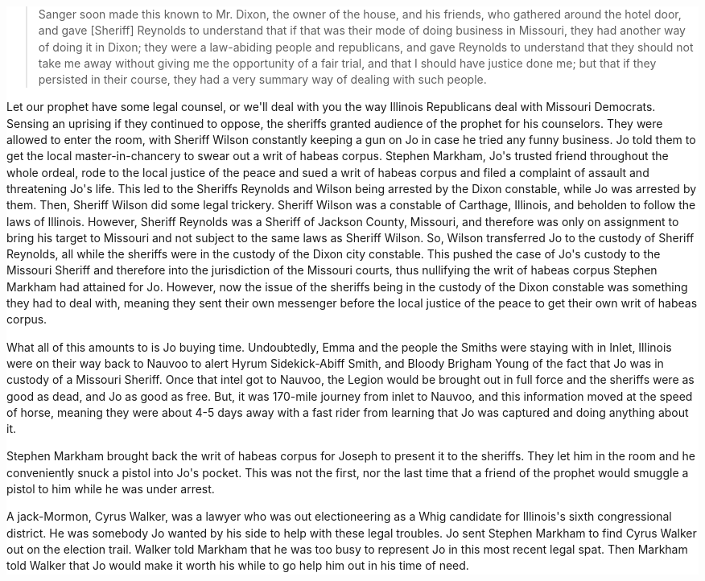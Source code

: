 > Sanger soon made this known to Mr. Dixon, the owner of the house, and
> his friends, who gathered around the hotel door, and gave \[Sheriff\]
> Reynolds to understand that if that was their mode of doing business
> in Missouri, they had another way of doing it in Dixon; they were a
> law-abiding people and republicans, and gave Reynolds to understand
> that they should not take me away without giving me the opportunity of
> a fair trial, and that I should have justice done me; but that if they
> persisted in their course, they had a very summary way of dealing with
> such people.

Let our prophet have some legal counsel, or we'll deal with you the way
Illinois Republicans deal with Missouri Democrats. Sensing an uprising
if they continued to oppose, the sheriffs granted audience of the
prophet for his counselors. They were allowed to enter the room, with
Sheriff Wilson constantly keeping a gun on Jo in case he tried any funny
business. Jo told them to get the local master-in-chancery to swear out
a writ of habeas corpus. Stephen Markham, Jo's trusted friend throughout
the whole ordeal, rode to the local justice of the peace and sued a writ
of habeas corpus and filed a complaint of assault and threatening Jo's
life. This led to the Sheriffs Reynolds and Wilson being arrested by the
Dixon constable, while Jo was arrested by them. Then, Sheriff Wilson did
some legal trickery. Sheriff Wilson was a constable of Carthage,
Illinois, and beholden to follow the laws of Illinois. However, Sheriff
Reynolds was a Sheriff of Jackson County, Missouri, and therefore was
only on assignment to bring his target to Missouri and not subject to
the same laws as Sheriff Wilson. So, Wilson transferred Jo to the
custody of Sheriff Reynolds, all while the sheriffs were in the custody
of the Dixon city constable. This pushed the case of Jo's custody to the
Missouri Sheriff and therefore into the jurisdiction of the Missouri
courts, thus nullifying the writ of habeas corpus Stephen Markham had
attained for Jo. However, now the issue of the sheriffs being in the
custody of the Dixon constable was something they had to deal with,
meaning they sent their own messenger before the local justice of the
peace to get their own writ of habeas corpus.

What all of this amounts to is Jo buying time. Undoubtedly, Emma and the
people the Smiths were staying with in Inlet, Illinois were on their way
back to Nauvoo to alert Hyrum Sidekick-Abiff Smith, and Bloody Brigham
Young of the fact that Jo was in custody of a Missouri Sheriff. Once
that intel got to Nauvoo, the Legion would be brought out in full force
and the sheriffs were as good as dead, and Jo as good as free. But, it
was 170-mile journey from inlet to Nauvoo, and this information moved at
the speed of horse, meaning they were about 4-5 days away with a fast
rider from learning that Jo was captured and doing anything about it.

Stephen Markham brought back the writ of habeas corpus for Joseph to
present it to the sheriffs. They let him in the room and he conveniently
snuck a pistol into Jo's pocket. This was not the first, nor the last
time that a friend of the prophet would smuggle a pistol to him while he
was under arrest.

A jack-Mormon, Cyrus Walker, was a lawyer who was out electioneering as
a Whig candidate for Illinois's sixth congressional district. He was
somebody Jo wanted by his side to help with these legal troubles. Jo
sent Stephen Markham to find Cyrus Walker out on the election trail.
Walker told Markham that he was too busy to represent Jo in this most
recent legal spat. Then Markham told Walker that Jo would make it worth
his while to go help him out in his time of need.
